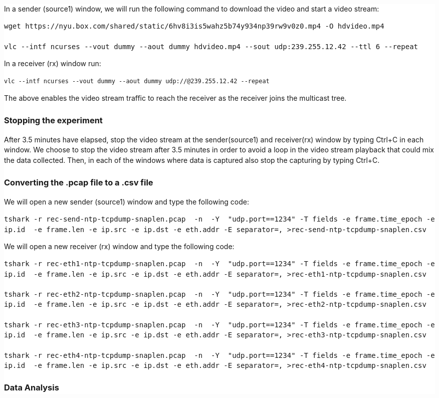 In a sender (source1) window, we will run the following command to download the video and start a video stream:
<pre>
wget https://nyu.box.com/shared/static/6hv8i3is5wahz5b74y934np39rw9v0z0.mp4 -O hdvideo.mp4

vlc --intf ncurses --vout dummy --aout dummy hdvideo.mp4 --sout udp:239.255.12.42 --ttl 6 --repeat
</pre>
In a receiver (rx) window run:
```
vlc --intf ncurses --vout dummy --aout dummy udp://@239.255.12.42 --repeat
```

The above enables the video stream traffic to reach the receiver as the receiver joins the multicast tree.


### Stopping the experiment

After 3.5 minutes have elapsed, stop the video stream at the sender(source1) and receiver(rx) window by typing Ctrl+C in each window.
We choose to stop the video stream after 3.5 minutes in order to avoid a loop in the video stream playback that could mix the data collected.
Then, in each of the windows where data is captured also stop the capturing by typing Ctrl+C.


### Converting the .pcap file to a .csv file

We will open a new sender (source1) window and type the following code:
<pre>
tshark -r rec-send-ntp-tcpdump-snaplen.pcap  -n  -Y  "udp.port==1234" -T fields -e frame.time_epoch -e ip.id  -e frame.len -e ip.src -e ip.dst -e eth.addr -E separator=, >rec-send-ntp-tcpdump-snaplen.csv
</pre>
We will open a new receiver (rx) window and type the following code:

<pre>
tshark -r rec-eth1-ntp-tcpdump-snaplen.pcap  -n  -Y  "udp.port==1234" -T fields -e frame.time_epoch -e ip.id  -e frame.len -e ip.src -e ip.dst -e eth.addr -E separator=, >rec-eth1-ntp-tcpdump-snaplen.csv

tshark -r rec-eth2-ntp-tcpdump-snaplen.pcap  -n  -Y  "udp.port==1234" -T fields -e frame.time_epoch -e ip.id  -e frame.len -e ip.src -e ip.dst -e eth.addr -E separator=, >rec-eth2-ntp-tcpdump-snaplen.csv

tshark -r rec-eth3-ntp-tcpdump-snaplen.pcap  -n  -Y  "udp.port==1234" -T fields -e frame.time_epoch -e ip.id  -e frame.len -e ip.src -e ip.dst -e eth.addr -E separator=, >rec-eth3-ntp-tcpdump-snaplen.csv

tshark -r rec-eth4-ntp-tcpdump-snaplen.pcap  -n  -Y  "udp.port==1234" -T fields -e frame.time_epoch -e ip.id  -e frame.len -e ip.src -e ip.dst -e eth.addr -E separator=, >rec-eth4-ntp-tcpdump-snaplen.csv
</pre>

### Data Analysis

